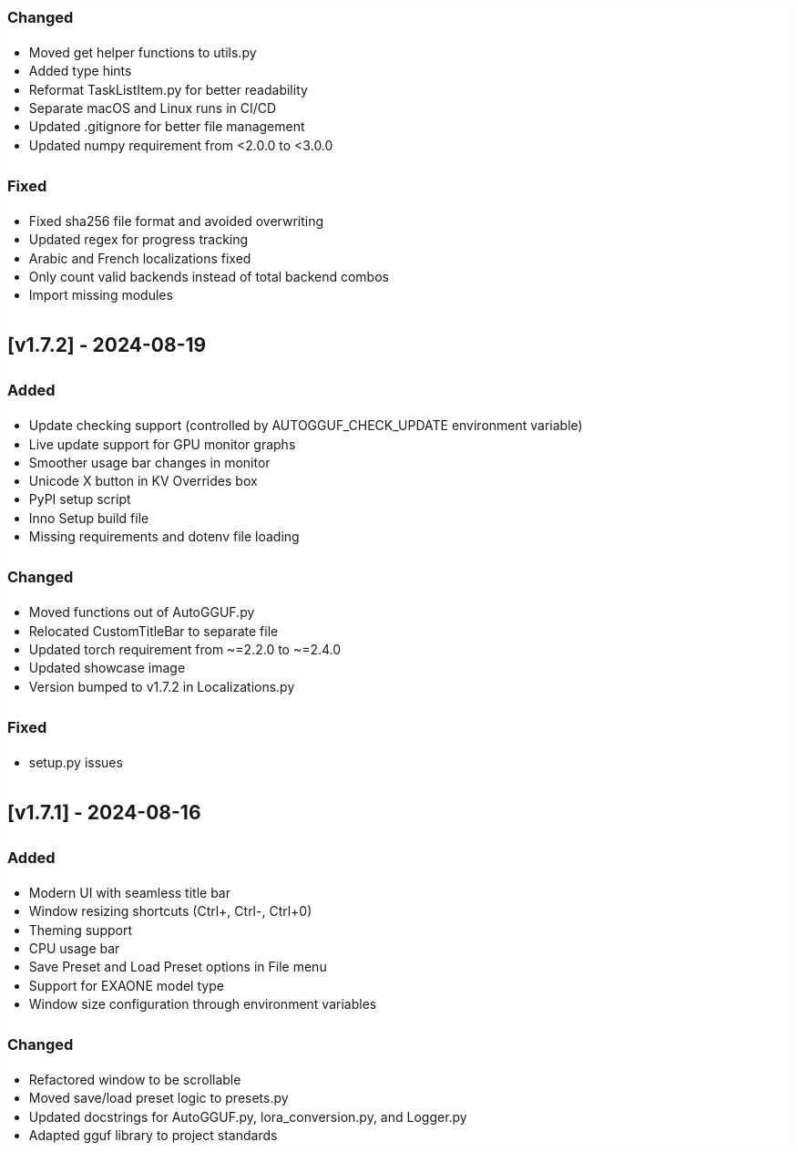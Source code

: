 ### Changed
- Moved get helper functions to utils.py
- Added type hints
- Reformat TaskListItem.py for better readability
- Separate macOS and Linux runs in CI/CD
- Updated .gitignore for better file management
- Updated numpy requirement from <2.0.0 to <3.0.0

### Fixed
- Fixed sha256 file format and avoided overwriting
- Updated regex for progress tracking
- Arabic and French localizations fixed
- Only count valid backends instead of total backend combos
- Import missing modules

## [v1.7.2] - 2024-08-19

### Added
- Update checking support (controlled by AUTOGGUF_CHECK_UPDATE environment variable)
- Live update support for GPU monitor graphs
- Smoother usage bar changes in monitor
- Unicode X button in KV Overrides box
- PyPI setup script
- Inno Setup build file
- Missing requirements and dotenv file loading

### Changed
- Moved functions out of AutoGGUF.py
- Relocated CustomTitleBar to separate file
- Updated torch requirement from ~=2.2.0 to ~=2.4.0
- Updated showcase image
- Version bumped to v1.7.2 in Localizations.py

### Fixed
- setup.py issues

## [v1.7.1] - 2024-08-16

### Added
- Modern UI with seamless title bar
- Window resizing shortcuts (Ctrl+, Ctrl-, Ctrl+0)
- Theming support
- CPU usage bar
- Save Preset and Load Preset options in File menu
- Support for EXAONE model type
- Window size configuration through environment variables

### Changed
- Refactored window to be scrollable
- Moved save/load preset logic to presets.py
- Updated docstrings for AutoGGUF.py, lora_conversion.py, and Logger.py
- Adapted gguf library to project standards
